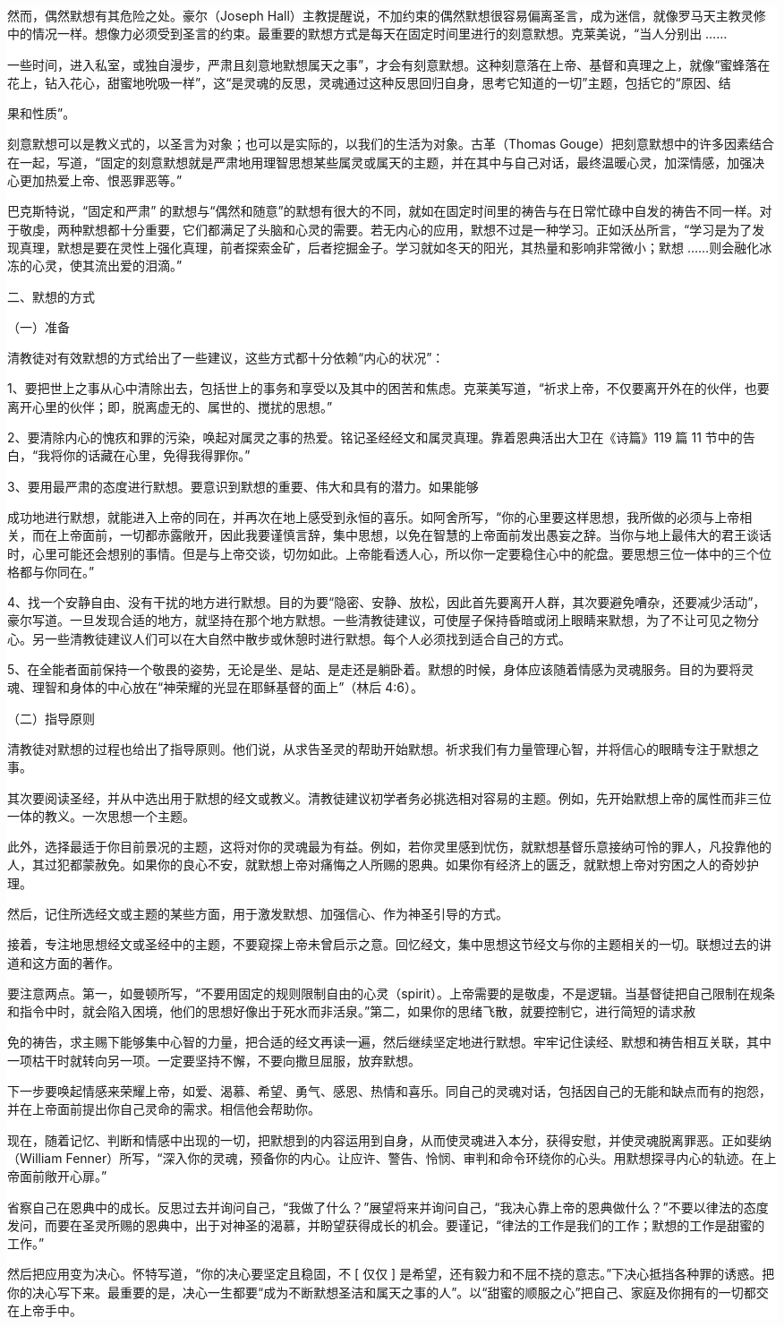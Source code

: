 然而，偶然默想有其危险之处。豪尔（Joseph Hall）主教提醒说，不加约束的偶然默想很容易偏离圣言，成为迷信，就像罗马天主教灵修中的情况一样。想像力必须受到圣言的约束。最重要的默想方式是每天在固定时间里进行的刻意默想。克莱美说，“当人分别出 ……
  
一些时间，进入私室，或独自漫步，严肃且刻意地默想属天之事”，才会有刻意默想。这种刻意落在上帝、基督和真理之上，就像“蜜蜂落在花上，钻入花心，甜蜜地吮吸一样”，这“是灵魂的反思，灵魂通过这种反思回归自身，思考它知道的一切”主题，包括它的“原因、结
  
果和性质”。
  
刻意默想可以是教义式的，以圣言为对象；也可以是实际的，以我们的生活为对象。古革（Thomas Gouge）把刻意默想中的许多因素结合在一起，写道，“固定的刻意默想就是严肃地用理智思想某些属灵或属天的主题，并在其中与自己对话，最终温暖心灵，加深情感，加强决心更加热爱上帝、恨恶罪恶等。”
  
巴克斯特说，“固定和严肃” 的默想与“偶然和随意”的默想有很大的不同，就如在固定时间里的祷告与在日常忙碌中自发的祷告不同一样。对于敬虔，两种默想都十分重要，它们都满足了头脑和心灵的需要。若无内心的应用，默想不过是一种学习。正如沃丛所言，“学习是为了发现真理，默想是要在灵性上强化真理，前者探索金矿，后者挖掘金子。学习就如冬天的阳光，其热量和影响非常微小；默想 ……则会融化冰冻的心灵，使其流出爱的泪滴。”
  
二、默想的方式
  
（一）准备
  
清教徒对有效默想的方式给出了一些建议，这些方式都十分依赖“内心的状况”：
  
1、要把世上之事从心中清除出去，包括世上的事务和享受以及其中的困苦和焦虑。克莱美写道，“祈求上帝，不仅要离开外在的伙伴，也要离开心里的伙伴；即，脱离虚无的、属世的、搅扰的思想。”
  
2、要清除内心的愧疚和罪的污染，唤起对属灵之事的热爱。铭记圣经经文和属灵真理。靠着恩典活出大卫在《诗篇》119 篇 11 节中的告白，“我将你的话藏在心里，免得我得罪你。”
  
3、要用最严肃的态度进行默想。要意识到默想的重要、伟大和具有的潜力。如果能够
  
成功地进行默想，就能进入上帝的同在，并再次在地上感受到永恒的喜乐。如阿舍所写，“你的心里要这样思想，我所做的必须与上帝相关，而在上帝面前，一切都赤露敞开，因此我要谨慎言辞，集中思想，以免在智慧的上帝面前发出愚妄之辞。当你与地上最伟大的君王谈话时，心里可能还会想别的事情。但是与上帝交谈，切勿如此。上帝能看透人心，所以你一定要稳住心中的舵盘。要思想三位一体中的三个位格都与你同在。”
  
4、找一个安静自由、没有干扰的地方进行默想。目的为要“隐密、安静、放松，因此首先要离开人群，其次要避免嘈杂，还要减少活动”，豪尔写道。一旦发现合适的地方，就坚持在那个地方默想。一些清教徒建议，可使屋子保持昏暗或闭上眼睛来默想，为了不让可见之物分心。另一些清教徒建议人们可以在大自然中散步或休憩时进行默想。每个人必须找到适合自己的方式。
  
5、在全能者面前保持一个敬畏的姿势，无论是坐、是站、是走还是躺卧着。默想的时候，身体应该随着情感为灵魂服务。目的为要将灵魂、理智和身体的中心放在“神荣耀的光显在耶稣基督的面上”（林后 4:6）。
  
（二）指导原则
  
清教徒对默想的过程也给出了指导原则。他们说，从求告圣灵的帮助开始默想。祈求我们有力量管理心智，并将信心的眼睛专注于默想之事。
  
其次要阅读圣经，并从中选出用于默想的经文或教义。清教徒建议初学者务必挑选相对容易的主题。例如，先开始默想上帝的属性而非三位一体的教义。一次思想一个主题。
  
此外，选择最适于你目前景况的主题，这将对你的灵魂最为有益。例如，若你灵里感到忧伤，就默想基督乐意接纳可怜的罪人，凡投靠他的人，其过犯都蒙赦免。如果你的良心不安，就默想上帝对痛悔之人所赐的恩典。如果你有经济上的匮乏，就默想上帝对穷困之人的奇妙护理。
  
然后，记住所选经文或主题的某些方面，用于激发默想、加强信心、作为神圣引导的方式。
  
接着，专注地思想经文或圣经中的主题，不要窥探上帝未曾启示之意。回忆经文，集中思想这节经文与你的主题相关的一切。联想过去的讲道和这方面的著作。
  
要注意两点。第一，如曼顿所写，“不要用固定的规则限制自由的心灵（spirit）。上帝需要的是敬虔，不是逻辑。当基督徒把自己限制在规条和指令中时，就会陷入困境，他们的思想好像出于死水而非活泉。”第二，如果你的思绪飞散，就要控制它，进行简短的请求赦
  
免的祷告，求主赐下能够集中心智的力量，把合适的经文再读一遍，然后继续坚定地进行默想。牢牢记住读经、默想和祷告相互关联，其中一项枯干时就转向另一项。一定要坚持不懈，不要向撒旦屈服，放弃默想。
  
下一步要唤起情感来荣耀上帝，如爱、渴慕、希望、勇气、感恩、热情和喜乐。同自己的灵魂对话，包括因自己的无能和缺点而有的抱怨，并在上帝面前提出你自己灵命的需求。相信他会帮助你。
  
现在，随着记忆、判断和情感中出现的一切，把默想到的内容运用到自身，从而使灵魂进入本分，获得安慰，并使灵魂脱离罪恶。正如斐纳（William Fenner）所写，“深入你的灵魂，预备你的内心。让应许、警告、怜悯、审判和命令环绕你的心头。用默想探寻内心的轨迹。在上帝面前敞开心扉。”
  
省察自己在恩典中的成长。反思过去并询问自己，“我做了什么？”展望将来并询问自己，“我决心靠上帝的恩典做什么？”不要以律法的态度发问，而要在圣灵所赐的恩典中，出于对神圣的渴慕，并盼望获得成长的机会。要谨记，“律法的工作是我们的工作；默想的工作是甜蜜的工作。”
  
然后把应用变为决心。怀特写道，“你的决心要坚定且稳固，不 [ 仅仅 ] 是希望，还有毅力和不屈不挠的意志。”下决心抵挡各种罪的诱惑。把你的决心写下来。最重要的是，决心一生都要“成为不断默想圣洁和属天之事的人”。以“甜蜜的顺服之心”把自己、家庭及你拥有的一切都交在上帝手中。
  